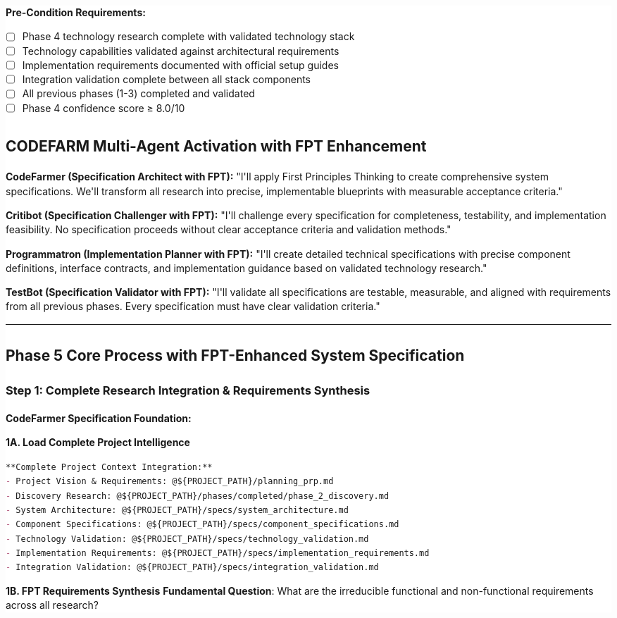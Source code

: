 ```bash
```

**Pre-Condition Requirements:**
- [ ] Phase 4 technology research complete with validated technology stack
- [ ] Technology capabilities validated against architectural requirements
- [ ] Implementation requirements documented with official setup guides
- [ ] Integration validation complete between all stack components
- [ ] All previous phases (1-3) completed and validated
- [ ] Phase 4 confidence score ≥ 8.0/10

## CODEFARM Multi-Agent Activation with FPT Enhancement

**CodeFarmer (Specification Architect with FPT):** 
"I'll apply First Principles Thinking to create comprehensive system specifications. We'll transform all research into precise, implementable blueprints with measurable acceptance criteria."

**Critibot (Specification Challenger with FPT):**
"I'll challenge every specification for completeness, testability, and implementation feasibility. No specification proceeds without clear acceptance criteria and validation methods."

**Programmatron (Implementation Planner with FPT):**
"I'll create detailed technical specifications with precise component definitions, interface contracts, and implementation guidance based on validated technology research."

**TestBot (Specification Validator with FPT):**
"I'll validate all specifications are testable, measurable, and aligned with requirements from all previous phases. Every specification must have clear validation criteria."

---

## Phase 5 Core Process with FPT-Enhanced System Specification

### Step 1: Complete Research Integration & Requirements Synthesis
**CodeFarmer Specification Foundation:**

**1A. Load Complete Project Intelligence**
```markdown
**Complete Project Context Integration:**
- Project Vision & Requirements: @${PROJECT_PATH}/planning_prp.md
- Discovery Research: @${PROJECT_PATH}/phases/completed/phase_2_discovery.md
- System Architecture: @${PROJECT_PATH}/specs/system_architecture.md
- Component Specifications: @${PROJECT_PATH}/specs/component_specifications.md
- Technology Validation: @${PROJECT_PATH}/specs/technology_validation.md
- Implementation Requirements: @${PROJECT_PATH}/specs/implementation_requirements.md
- Integration Validation: @${PROJECT_PATH}/specs/integration_validation.md
```

**1B. FPT Requirements Synthesis**
**Fundamental Question**: What are the irreducible functional and non-functional requirements across all research?
